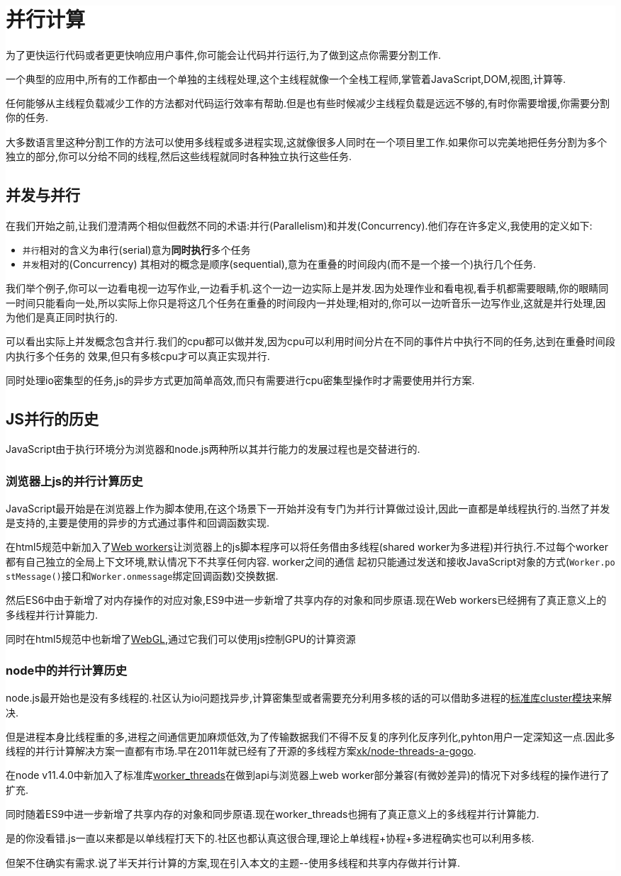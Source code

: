 # 并行计算

为了更快运行代码或者更更快响应用户事件,你可能会让代码并行运行,为了做到这点你需要分割工作.

一个典型的应用中,所有的工作都由一个单独的主线程处理,这个主线程就像一个全栈工程师,掌管着JavaScript,DOM,视图,计算等.

任何能够从主线程负载减少工作的方法都对代码运行效率有帮助.但是也有些时候减少主线程负载是远远不够的,有时你需要增援,你需要分割你的任务.

大多数语言里这种分割工作的方法可以使用多线程或多进程实现,这就像很多人同时在一个项目里工作.如果你可以完美地把任务分割为多个独立的部分,你可以分给不同的线程,然后这些线程就同时各种独立执行这些任务.

## 并发与并行

在我们开始之前,让我们澄清两个相似但截然不同的术语:并行(Parallelism)和并发(Concurrency).他们存在许多定义,我使用的定义如下:

+ `并行`相对的含义为串行(serial)意为**同时执行**多个任务
+ `并发`相对的(Concurrency) 其相对的概念是顺序(sequential),意为在重叠的时间段内(而不是一个接一个)执行几个任务.

我们举个例子,你可以一边看电视一边写作业,一边看手机.这个一边一边实际上是并发.因为处理作业和看电视,看手机都需要眼睛,你的眼睛同一时间只能看向一处,所以实际上你只是将这几个任务在重叠的时间段内一并处理;相对的,你可以一边听音乐一边写作业,这就是并行处理,因为他们是真正同时执行的.

可以看出实际上并发概念包含并行.我们的cpu都可以做并发,因为cpu可以利用时间分片在不同的事件片中执行不同的任务,达到在重叠时间段内执行多个任务的 效果,但只有多核cpu才可以真正实现并行.

同时处理io密集型的任务,js的异步方式更加简单高效,而只有需要进行cpu密集型操作时才需要使用并行方案.

## JS并行的历史

JavaScript由于执行环境分为浏览器和node.js两种所以其并行能力的发展过程也是交替进行的.

### 浏览器上js的并行计算历史

JavaScript最开始是在浏览器上作为脚本使用,在这个场景下一开始并没有专门为并行计算做过设计,因此一直都是单线程执行的.当然了并发是支持的,主要是使用的异步的方式通过事件和回调函数实现.

在html5规范中新加入了[Web workers](https://developer.mozilla.org/zh-CN/docs/Web/API/Web_Workers_API)让浏览器上的js脚本程序可以将任务借由多线程(shared worker为多进程)并行执行.不过每个worker都有自己独立的全局上下文环境,默认情况下不共享任何内容. worker之间的通信
起初只能通过发送和接收JavaScript对象的方式(`Worker.postMessage()`接口和`Worker.onmessage`绑定回调函数)交换数据.

然后ES6中由于新增了对内存操作的对应对象,ES9中进一步新增了共享内存的对象和同步原语.现在Web workers已经拥有了真正意义上的多线程并行计算能力.

同时在html5规范中也新增了[WebGL](https://developer.mozilla.org/zh-CN/docs/Glossary/WebGL),通过它我们可以使用js控制GPU的计算资源

### node中的并行计算历史

node.js最开始也是没有多线程的.社区认为io问题找异步,计算密集型或者需要充分利用多核的话的可以借助多进程的[标准库cluster模块](http://nodejs.cn/api/cluster.html)来解决.

但是进程本身比线程重的多,进程之间通信更加麻烦低效,为了传输数据我们不得不反复的序列化反序列化,pyhton用户一定深知这一点.因此多线程的并行计算解决方案一直都有市场.早在2011年就已经有了开源的多线程方案[xk/node-threads-a-gogo](https://github.com/xk/node-threads-a-gogo).

在node v11.4.0中新加入了标准库[worker_threads](http://nodejs.cn/api/worker_threads.html)在做到api与浏览器上web worker部分兼容(有微妙差异)的情况下对多线程的操作进行了扩充.

同时随着ES9中进一步新增了共享内存的对象和同步原语.现在worker_threads也拥有了真正意义上的多线程并行计算能力.

是的你没看错.js一直以来都是以单线程打天下的.社区也都认真这很合理,理论上单线程+协程+多进程确实也可以利用多核.

但架不住确实有需求.说了半天并行计算的方案,现在引入本文的主题--使用多线程和共享内存做并行计算.
